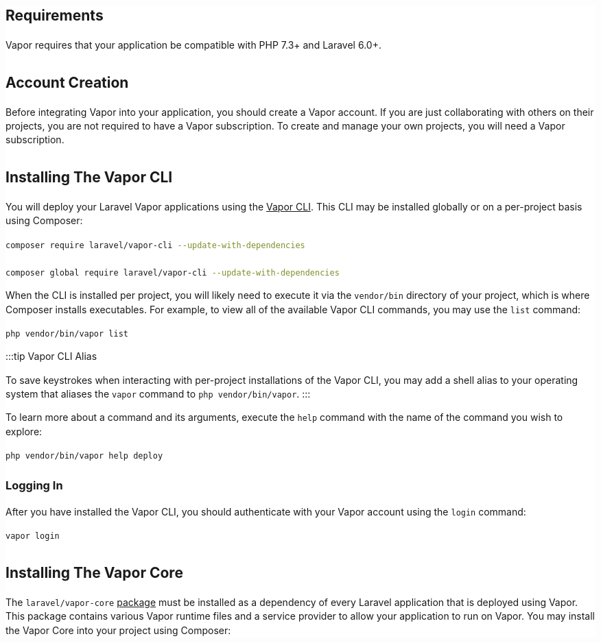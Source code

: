 ## Requirements

Vapor requires that your application be compatible with PHP 7.3+ and Laravel 6.0+.

## Account Creation

Before integrating Vapor into your application, you should create a Vapor account. If you are just collaborating with others on their projects, you are not required to have a Vapor subscription. To create and manage your own projects, you will need a Vapor subscription.

## Installing The Vapor CLI

You will deploy your Laravel Vapor applications using the [Vapor CLI](https://github.com/laravel/vapor-cli). This CLI may be installed globally or on a per-project basis using Composer:

```bash
composer require laravel/vapor-cli --update-with-dependencies

composer global require laravel/vapor-cli --update-with-dependencies
```

When the CLI is installed per project, you will likely need to execute it via the `vendor/bin` directory of your project, which is where Composer installs executables. For example, to view all of the available Vapor CLI commands, you may use the `list` command:

```bash
php vendor/bin/vapor list
```

:::tip Vapor CLI Alias

To save keystrokes when interacting with per-project installations of the Vapor CLI, you may add a shell alias to your operating system that aliases the `vapor` command to `php vendor/bin/vapor`.
:::

To learn more about a command and its arguments, execute the `help` command with the name of the command you wish to explore:

```bash
php vendor/bin/vapor help deploy
```

### Logging In

After you have installed the Vapor CLI, you should authenticate with your Vapor account using the `login` command:

```bash
vapor login
```

## Installing The Vapor Core

The `laravel/vapor-core` [package](https://github.com/laravel/vapor-core) must be installed as a dependency of every Laravel application that is deployed using Vapor. This package contains various Vapor runtime files and a service provider to allow your application to run on Vapor. You may install the Vapor Core into your project using Composer:
